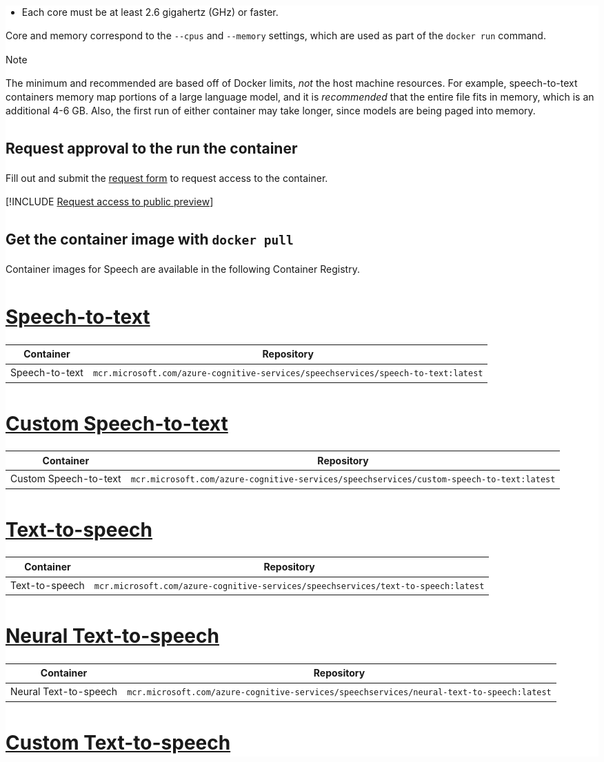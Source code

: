 * Each core must be at least 2.6 gigahertz (GHz) or faster.

Core and memory correspond to the `--cpus` and `--memory` settings, which are used as part of the `docker run` command.

> [!NOTE]
> The minimum and recommended are based off of Docker limits, *not* the host machine resources. For example, speech-to-text containers memory map portions of a large language model, and it is *recommended* that the entire file fits in memory, which is an additional 4-6 GB. Also, the first run of either container may take longer, since models are being paged into memory.

## Request approval to the run the container

Fill out and submit the [request form](https://aka.ms/csgate) to request access to the container. 

[!INCLUDE [Request access to public preview](../../../includes/cognitive-services-containers-request-access.md)]


## Get the container image with `docker pull`

Container images for Speech are available in the following Container Registry.

# [Speech-to-text](#tab/stt)

| Container | Repository |
|-----------|------------|
| Speech-to-text | `mcr.microsoft.com/azure-cognitive-services/speechservices/speech-to-text:latest` |

# [Custom Speech-to-text](#tab/cstt)

| Container | Repository |
|-----------|------------|
| Custom Speech-to-text | `mcr.microsoft.com/azure-cognitive-services/speechservices/custom-speech-to-text:latest` |

# [Text-to-speech](#tab/tts)

| Container | Repository |
|-----------|------------|
| Text-to-speech | `mcr.microsoft.com/azure-cognitive-services/speechservices/text-to-speech:latest` |

# [Neural Text-to-speech](#tab/ntts)

| Container | Repository |
|-----------|------------|
| Neural Text-to-speech | `mcr.microsoft.com/azure-cognitive-services/speechservices/neural-text-to-speech:latest` |

# [Custom Text-to-speech](#tab/ctts)
